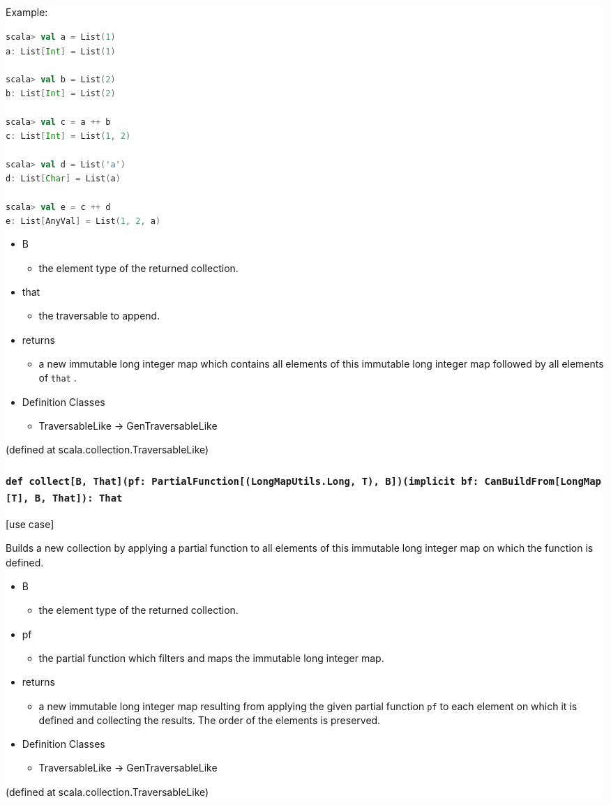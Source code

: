 Example:

```scala
scala> val a = List(1)
a: List[Int] = List(1)

scala> val b = List(2)
b: List[Int] = List(2)

scala> val c = a ++ b
c: List[Int] = List(1, 2)

scala> val d = List('a')
d: List[Char] = List(a)

scala> val e = c ++ d
e: List[AnyVal] = List(1, 2, a)
```

* B
  * the element type of the returned collection.
* that
  * the traversable to append.
* returns
  * a new immutable long integer map which contains all elements of this
    immutable long integer map followed by all elements of `that` .

* Definition Classes
  * TraversableLike → GenTraversableLike

(defined at scala.collection.TraversableLike)


### `def collect[B, That](pf: PartialFunction[(LongMapUtils.Long, T), B])(implicit bf: CanBuildFrom[LongMap[T], B, That]): That` ###

[use case]

Builds a new collection by applying a partial function to all elements of this
immutable long integer map on which the function is defined.

* B
  * the element type of the returned collection.
* pf
  * the partial function which filters and maps the immutable long integer map.
* returns
  * a new immutable long integer map resulting from applying the given partial
    function `pf` to each element on which it is defined and collecting the
    results. The order of the elements is preserved.

* Definition Classes
  * TraversableLike → GenTraversableLike

(defined at scala.collection.TraversableLike)

